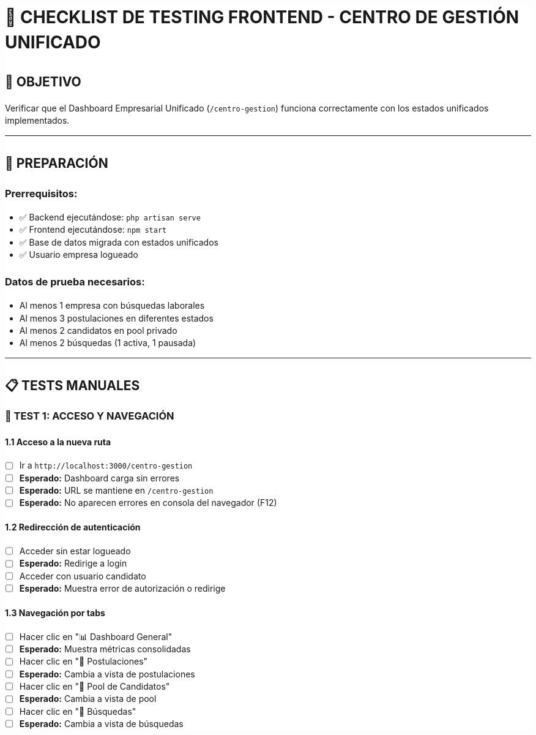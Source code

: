 # 📱 CHECKLIST DE TESTING FRONTEND - CENTRO DE GESTIÓN UNIFICADO

## 🎯 **OBJETIVO**
Verificar que el Dashboard Empresarial Unificado (`/centro-gestion`) funciona correctamente con los estados unificados implementados.

---

## 🚀 **PREPARACIÓN**

### **Prerrequisitos:**
- ✅ Backend ejecutándose: `php artisan serve`
- ✅ Frontend ejecutándose: `npm start` 
- ✅ Base de datos migrada con estados unificados
- ✅ Usuario empresa logueado

### **Datos de prueba necesarios:**
- Al menos 1 empresa con búsquedas laborales
- Al menos 3 postulaciones en diferentes estados
- Al menos 2 candidatos en pool privado
- Al menos 2 búsquedas (1 activa, 1 pausada)

---

## 📋 **TESTS MANUALES**

### **🔗 TEST 1: ACCESO Y NAVEGACIÓN**

#### **1.1 Acceso a la nueva ruta**
- [ ] Ir a `http://localhost:3000/centro-gestion`
- [ ] **Esperado:** Dashboard carga sin errores
- [ ] **Esperado:** URL se mantiene en `/centro-gestion`
- [ ] **Esperado:** No aparecen errores en consola del navegador (F12)

#### **1.2 Redirección de autenticación**
- [ ] Acceder sin estar logueado
- [ ] **Esperado:** Redirige a login
- [ ] Acceder con usuario candidato
- [ ] **Esperado:** Muestra error de autorización o redirige

#### **1.3 Navegación por tabs**
- [ ] Hacer clic en "📊 Dashboard General"
- [ ] **Esperado:** Muestra métricas consolidadas
- [ ] Hacer clic en "📝 Postulaciones"
- [ ] **Esperado:** Cambia a vista de postulaciones
- [ ] Hacer clic en "👥 Pool de Candidatos"
- [ ] **Esperado:** Cambia a vista de pool
- [ ] Hacer clic en "🎯 Búsquedas"
- [ ] **Esperado:** Cambia a vista de búsquedas
